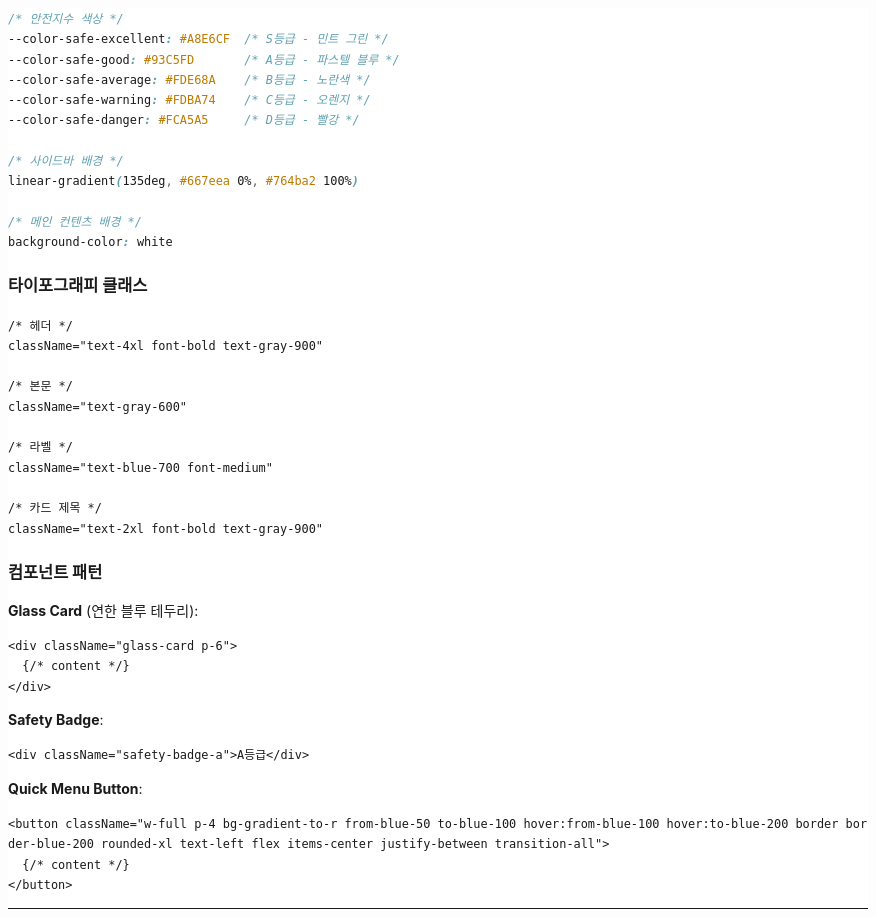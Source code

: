 ```css
/* 안전지수 색상 */
--color-safe-excellent: #A8E6CF  /* S등급 - 민트 그린 */
--color-safe-good: #93C5FD       /* A등급 - 파스텔 블루 */
--color-safe-average: #FDE68A    /* B등급 - 노란색 */
--color-safe-warning: #FDBA74    /* C등급 - 오렌지 */
--color-safe-danger: #FCA5A5     /* D등급 - 빨강 */

/* 사이드바 배경 */
linear-gradient(135deg, #667eea 0%, #764ba2 100%)

/* 메인 컨텐츠 배경 */
background-color: white
```

### 타이포그래피 클래스

```tsx
/* 헤더 */
className="text-4xl font-bold text-gray-900"

/* 본문 */
className="text-gray-600"

/* 라벨 */
className="text-blue-700 font-medium"

/* 카드 제목 */
className="text-2xl font-bold text-gray-900"
```

### 컴포넌트 패턴

**Glass Card** (연한 블루 테두리):
```tsx
<div className="glass-card p-6">
  {/* content */}
</div>
```

**Safety Badge**:
```tsx
<div className="safety-badge-a">A등급</div>
```

**Quick Menu Button**:
```tsx
<button className="w-full p-4 bg-gradient-to-r from-blue-50 to-blue-100 hover:from-blue-100 hover:to-blue-200 border border-blue-200 rounded-xl text-left flex items-center justify-between transition-all">
  {/* content */}
</button>
```

---
